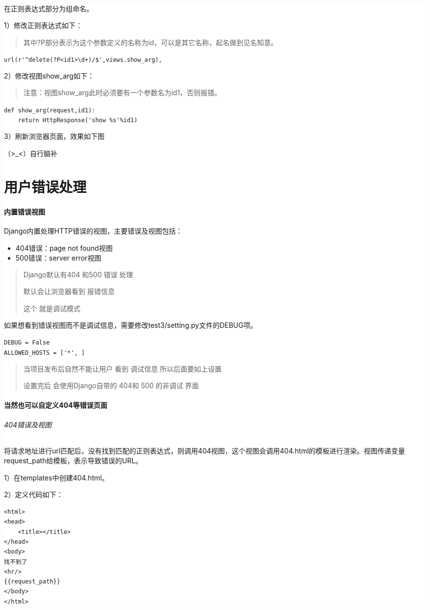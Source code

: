 在正则表达式部分为组命名。

1）修改正则表达式如下：

> 其中?P部分表示为这个参数定义的名称为id，可以是其它名称，起名做到见名知意。

```
url(r'^delete(?P<id1>\d+)/$',views.show_arg),
```

2）修改视图show_arg如下：

> 注意：视图show_arg此时必须要有一个参数名为id1，否则报错。

```
def show_arg(request,id1):
    return HttpResponse('show %s'%id1)
```

3）刷新浏览器页面，效果如下图

（>_<）自行脑补

# 用户错误处理

#### 内置错误视图

Django内置处理HTTP错误的视图，主要错误及视图包括：

- 404错误：page not found视图
- 500错误：server error视图

> Django默认有404  和500 错误 处理
>
> 默认会让浏览器看到 报错信息
>
> 这个 就是调试模式

如果想看到错误视图而不是调试信息，需要修改test3/setting.py文件的DEBUG项。

```
DEBUG = False
ALLOWED_HOSTS = ['*', ]
```

> 当项目发布后自然不能让用户 看到 调试信息  所以后面要如上设置
>
> 设置完后 会使用Django自带的 404和 500 的非调试 界面

#### 当然也可以自定义404等错误页面

###### 404错误及视图

将请求地址进行url匹配后，没有找到匹配的正则表达式，则调用404视图，这个视图会调用404.html的模板进行渲染。视图传递变量request_path给模板，表示导致错误的URL。

1）在templates中创建404.html。

2）定义代码如下：

```
<html>
<head>
    <title></title>
</head>
<body>
找不到了
<hr/>
{{request_path}}
</body>
</html>
```
